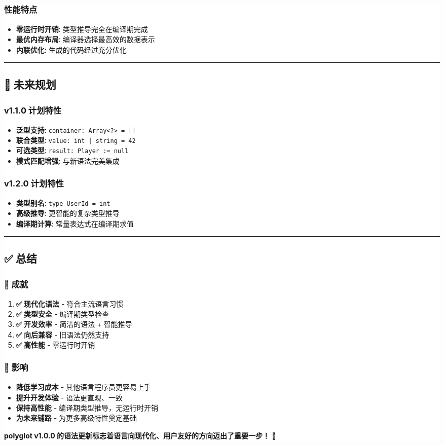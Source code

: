 ### 性能特点
- **零运行时开销**: 类型推导完全在编译期完成
- **最优内存布局**: 编译器选择最高效的数据表示
- **内联优化**: 生成的代码经过充分优化

---

## 🎯 未来规划

### v1.1.0 计划特性
- **泛型支持**: `container: Array<?> = []`
- **联合类型**: `value: int | string = 42`
- **可选类型**: `result: Player := null`
- **模式匹配增强**: 与新语法完美集成

### v1.2.0 计划特性
- **类型别名**: `type UserId = int`
- **高级推导**: 更智能的复杂类型推导
- **编译期计算**: 常量表达式在编译期求值

---

## ✅ 总结

### 🎉 成就
1. **✅ 现代化语法** - 符合主流语言习惯
2. **✅ 类型安全** - 编译期类型检查
3. **✅ 开发效率** - 简洁的语法 + 智能推导
4. **✅ 向后兼容** - 旧语法仍然支持
5. **✅ 高性能** - 零运行时开销

### 🎯 影响
- **降低学习成本** - 其他语言程序员更容易上手
- **提升开发体验** - 语法更直观、一致
- **保持高性能** - 编译期类型推导，无运行时开销
- **为未来铺路** - 为更多高级特性奠定基础

**polyglot v1.0.0 的语法更新标志着语言向现代化、用户友好的方向迈出了重要一步！** 🚀
